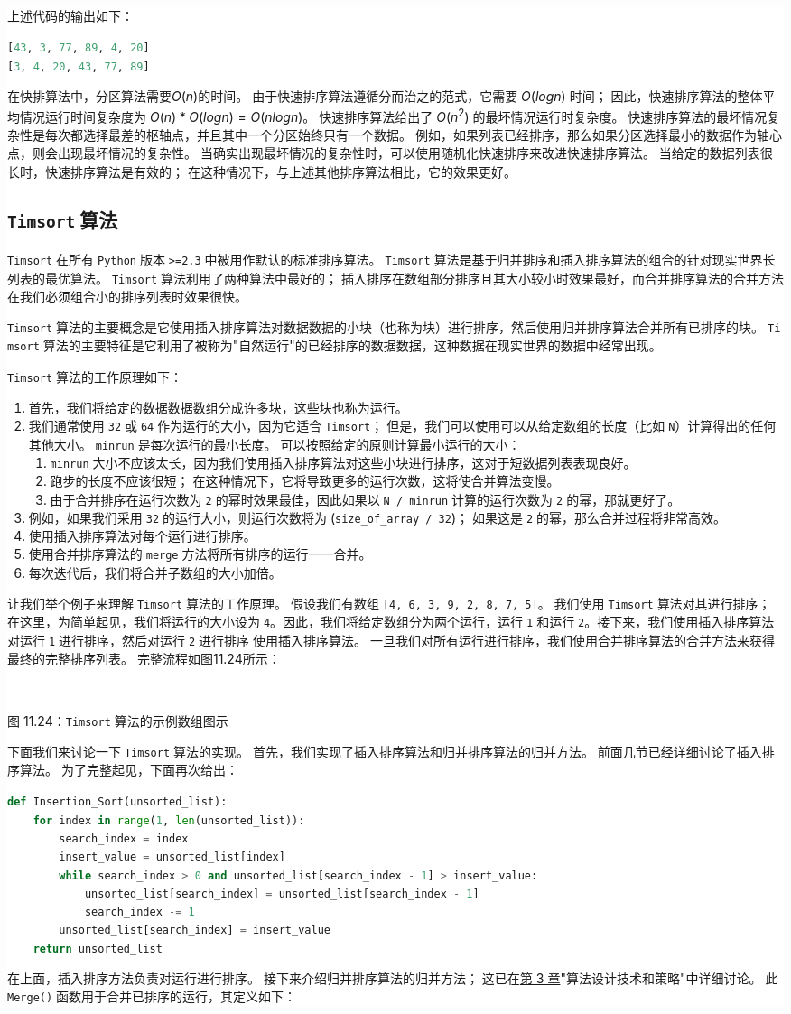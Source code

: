 上述代码的输出如下：

```python
[43, 3, 77, 89, 4, 20]
[3, 4, 20, 43, 77, 89]
```

在快排算法中，分区算法需要$O(n)$的时间。 由于快速排序算法遵循分而治之的范式，它需要 $O(logn)$ 时间； 因此，快速排序算法的整体平均情况运行时间复杂度为 $O(n) * O(logn) = O(nlogn)$。 快速排序算法给出了 $O(n^2)$ 的最坏情况运行时复杂度。 快速排序算法的最坏情况复杂性是每次都选择最差的枢轴点，并且其中一个分区始终只有一个数据。 例如，如果列表已经排序，那么如果分区选择最小的数据作为轴心点，则会出现最坏情况的复杂性。 当确实出现最坏情况的复杂性时，可以使用随机化快速排序来改进快速排序算法。 当给定的数据列表很长时，快速排序算法是有效的； 在这种情况下，与上述其他排序算法相比，它的效果更好。

## ```Timsort``` 算法
```Timsort``` 在所有 ```Python``` 版本 ```>=2.3``` 中被用作默认的标准排序算法。 ```Timsort``` 算法是基于归并排序和插入排序算法的组合的针对现实世界长列表的最优算法。 ```Timsort``` 算法利用了两种算法中最好的； 插入排序在数组部分排序且其大小较小时效果最好，而合并排序算法的合并方法在我们必须组合小的排序列表时效果很快。

```Timsort``` 算法的主要概念是它使用插入排序算法对数据数据的小块（也称为块）进行排序，然后使用归并排序算法合并所有已排序的块。 ```Timsort``` 算法的主要特征是它利用了被称为"自然运行"的已经排序的数据数据，这种数据在现实世界的数据中经常出现。

```Timsort``` 算法的工作原理如下：

1. 首先，我们将给定的数据数据数组分成许多块，这些块也称为运行。
2. 我们通常使用 ```32``` 或 ```64``` 作为运行的大小，因为它适合 ```Timsort```； 但是，我们可以使用可以从给定数组的长度（比如 ```N```）计算得出的任何其他大小。 ```minrun``` 是每次运行的最小长度。 可以按照给定的原则计算最小运行的大小：
   1. ```minrun``` 大小不应该太长，因为我们使用插入排序算法对这些小块进行排序，这对于短数据列表表现良好。
   2. 跑步的长度不应该很短； 在这种情况下，它将导致更多的运行次数，这将使合并算法变慢。
   3. 由于合并排序在运行次数为 ```2``` 的幂时效果最佳，因此如果以 ```N / minrun``` 计算的运行次数为 ```2``` 的幂，那就更好了。
3. 例如，如果我们采用 ```32``` 的运行大小，则运行次数将为 (```size_of_array / 32```)； 如果这是 ```2``` 的幂，那么合并过程将非常高效。
4. 使用插入排序算法对每个运行进行排序。
5. 使用合并排序算法的 ```merge``` 方法将所有排序的运行一一合并。
6. 每次迭代后，我们将合并子数组的大小加倍。

让我们举个例子来理解 ```Timsort``` 算法的工作原理。 假设我们有数组 ```[4, 6, 3, 9, 2, 8, 7, 5]```。 我们使用 ```Timsort``` 算法对其进行排序； 在这里，为简单起见，我们将运行的大小设为 ```4```。因此，我们将给定数组分为两个运行，运行 ```1``` 和运行 ```2```。接下来，我们使用插入排序算法对运行 ```1``` 进行排序，然后对运行 ```2``` 进行排序 使用插入排序算法。 一旦我们对所有运行进行排序，我们使用合并排序算法的合并方法来获得最终的完整排序列表。 完整流程如图11.24所示：

![]()

图 11.24：```Timsort``` 算法的示例数组图示

下面我们来讨论一下 ```Timsort``` 算法的实现。 首先，我们实现了插入排序算法和归并排序算法的归并方法。 前面几节已经详细讨论了插入排序算法。 为了完整起见，下面再次给出：

```python
def Insertion_Sort(unsorted_list):
    for index in range(1, len(unsorted_list)):
        search_index = index
        insert_value = unsorted_list[index]
        while search_index > 0 and unsorted_list[search_index - 1] > insert_value:
            unsorted_list[search_index] = unsorted_list[search_index - 1]
            search_index -= 1
        unsorted_list[search_index] = insert_value
    return unsorted_list
```

在上面，插入排序方法负责对运行进行排序。 接下来介绍归并排序算法的归并方法； 这已在[第 3 章](./3.md)"算法设计技术和策略"中详细讨论。 此 ```Merge()``` 函数用于合并已排序的运行，其定义如下：

